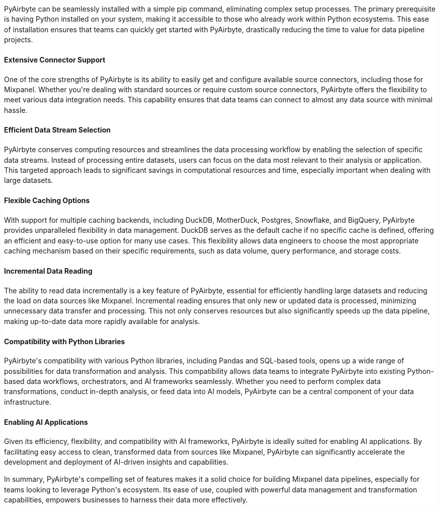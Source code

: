 PyAirbyte can be seamlessly installed with a simple pip command, eliminating complex setup processes. The primary prerequisite is having Python installed on your system, making it accessible to those who already work within Python ecosystems. This ease of installation ensures that teams can quickly get started with PyAirbyte, drastically reducing the time to value for data pipeline projects.

#### Extensive Connector Support

One of the core strengths of PyAirbyte is its ability to easily get and configure available source connectors, including those for Mixpanel. Whether you're dealing with standard sources or require custom source connectors, PyAirbyte offers the flexibility to meet various data integration needs. This capability ensures that data teams can connect to almost any data source with minimal hassle.

#### Efficient Data Stream Selection

PyAirbyte conserves computing resources and streamlines the data processing workflow by enabling the selection of specific data streams. Instead of processing entire datasets, users can focus on the data most relevant to their analysis or application. This targeted approach leads to significant savings in computational resources and time, especially important when dealing with large datasets.

#### Flexible Caching Options

With support for multiple caching backends, including DuckDB, MotherDuck, Postgres, Snowflake, and BigQuery, PyAirbyte provides unparalleled flexibility in data management. DuckDB serves as the default cache if no specific cache is defined, offering an efficient and easy-to-use option for many use cases. This flexibility allows data engineers to choose the most appropriate caching mechanism based on their specific requirements, such as data volume, query performance, and storage costs.

#### Incremental Data Reading

The ability to read data incrementally is a key feature of PyAirbyte, essential for efficiently handling large datasets and reducing the load on data sources like Mixpanel. Incremental reading ensures that only new or updated data is processed, minimizing unnecessary data transfer and processing. This not only conserves resources but also significantly speeds up the data pipeline, making up-to-date data more rapidly available for analysis.

#### Compatibility with Python Libraries

PyAirbyte's compatibility with various Python libraries, including Pandas and SQL-based tools, opens up a wide range of possibilities for data transformation and analysis. This compatibility allows data teams to integrate PyAirbyte into existing Python-based data workflows, orchestrators, and AI frameworks seamlessly. Whether you need to perform complex data transformations, conduct in-depth analysis, or feed data into AI models, PyAirbyte can be a central component of your data infrastructure.

#### Enabling AI Applications

Given its efficiency, flexibility, and compatibility with AI frameworks, PyAirbyte is ideally suited for enabling AI applications. By facilitating easy access to clean, transformed data from sources like Mixpanel, PyAirbyte can significantly accelerate the development and deployment of AI-driven insights and capabilities.

In summary, PyAirbyte's compelling set of features makes it a solid choice for building Mixpanel data pipelines, especially for teams looking to leverage Python's ecosystem. Its ease of use, coupled with powerful data management and transformation capabilities, empowers businesses to harness their data more effectively.
